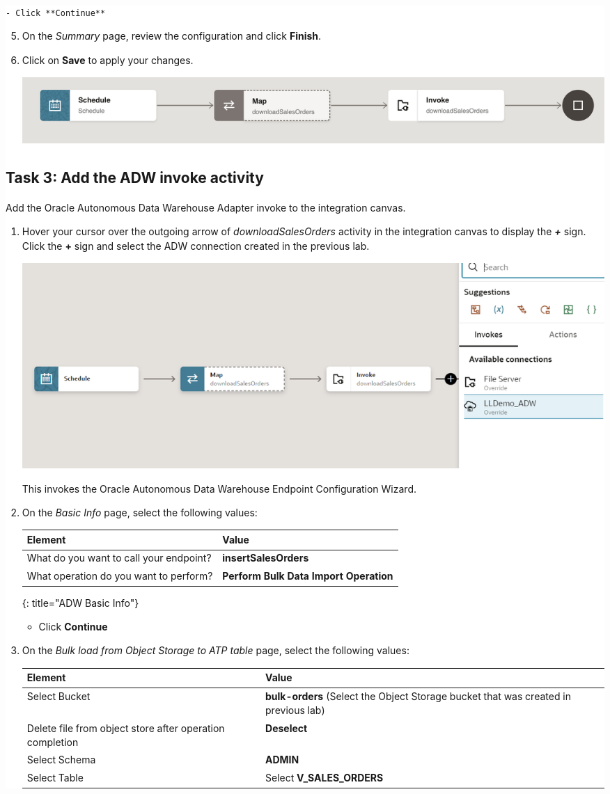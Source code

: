     - Click **Continue**

5. On the *Summary* page, review the configuration and click **Finish**.

6. Click on **Save** to apply your changes.

    ![Integration Progress after FTP Invoke](images/integration-progress-1.png)

## Task 3: Add the ADW invoke activity

Add the Oracle Autonomous Data Warehouse Adapter invoke to the integration canvas.

1. Hover your cursor over the outgoing arrow of *downloadSalesOrders* activity in the integration canvas to display the ***+*** sign. Click the **+** sign and select the ADW connection created in the previous lab.

    ![Add ADW Connection](images/add-adw-connection.png)

    This invokes the Oracle Autonomous Data Warehouse Endpoint Configuration Wizard.

2. On the *Basic Info* page, select the following values:

    | **Element**        | **Value**          |
    | --- | ----------- |
    | What do you want to call your endpoint? | **insertSalesOrders**       |
    | What operation do you want to perform? | **Perform Bulk Data Import Operation** |
    {: title="ADW Basic Info"}

    - Click **Continue**

3. On the *Bulk load from Object Storage to ATP table* page, select the following values:

    | **Element**        | **Value**          |
    | --- | ----------- |
    | Select Bucket | **bulk-orders** (Select the Object Storage bucket that was created in previous lab)  |
    | Delete file from object store after operation completion | **Deselect** |
    | Select Schema | **ADMIN** |
    | Select Table | Select **V\_SALES\_ORDERS**|